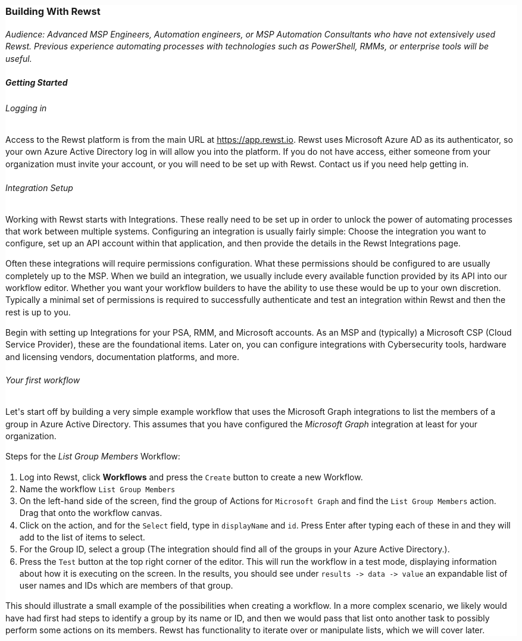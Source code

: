 ### Building With Rewst

_Audience: Advanced MSP Engineers, Automation engineers, or MSP Automation Consultants who have not extensively used Rewst. Previous experience automating processes with technologies such as PowerShell, RMMs, or enterprise tools will be useful._
##### Getting Started

###### Logging in
Access to the Rewst platform is from the main URL at https://app.rewst.io. Rewst uses Microsoft Azure AD as its authenticator, so your own Azure Active Directory log in will allow you into the platform. If you do not have access, either someone from your organization must invite your account, or you will need to be set up with Rewst. Contact us if you need help getting in.
###### Integration Setup
Working with Rewst starts with Integrations. These really need to be set up in order to unlock the power of automating processes that work between multiple systems. Configuring an integration is usually fairly simple: Choose the integration you want to configure, set up an API account within that application, and then provide the details in the Rewst Integrations page. 

Often these integrations will require permissions configuration. What these permissions should be configured to are usually completely up to the MSP. When we build an integration, we usually include every available function provided by its API into our workflow editor. Whether you want your workflow builders to have the ability to use these would be up to your own discretion. Typically a minimal set of permissions is required to successfully authenticate and test an integration within Rewst and then the rest is up to you.

Begin with setting up Integrations for your PSA, RMM, and Microsoft accounts. As an MSP and (typically) a Microsoft CSP (Cloud Service Provider), these are the foundational items. Later on, you can configure integrations with Cybersecurity tools, hardware and licensing vendors, documentation platforms, and more. 

###### Your first workflow
Let's start off by building a very simple example workflow that uses the Microsoft Graph integrations to list the members of a group in Azure Active Directory. This assumes that you have configured the _Microsoft Graph_ integration at least for your organization. 

Steps for the *List Group Members* Workflow:
1. Log into Rewst, click **Workflows** and press the `Create` button to create a new Workflow. 
2. Name the workflow `List Group Members` 
3. On the left-hand side of the screen, find the group of Actions for `Microsoft Graph` and find the `List Group Members` action. Drag that onto the workflow canvas.
4. Click on the action, and for the `Select` field, type in `displayName` and `id`. Press Enter after typing each of these in and they will add to the list of items to select.
5. For the Group ID, select a group (The integration should find all of the groups in your Azure Active Directory.).
6. Press the `Test` button at the top right corner of the editor. This will run the workflow in a test mode, displaying information about how it is executing on the screen. In the results, you should see under `results -> data -> value` an expandable list of user names and IDs which are members of that group.

This should illustrate a small example of the possibilities when creating a workflow. In a more complex scenario, we likely would have had first had steps to identify a group by its name or ID, and then we would pass that list onto another task to possibly perform some actions on its members. Rewst has functionality to iterate over or manipulate lists, which we will cover later.
